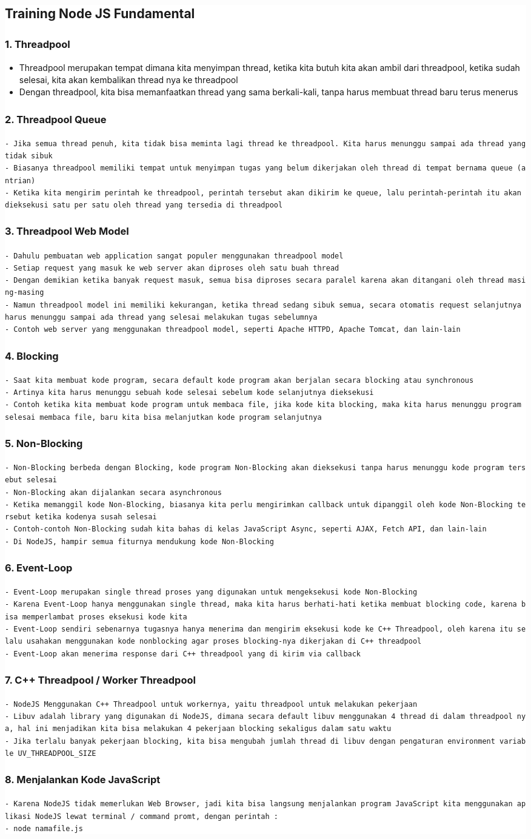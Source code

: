 ## Training Node JS Fundamental

### 1. Threadpool
   - Threadpool merupakan tempat dimana kita menyimpan thread, ketika kita butuh kita akan ambil dari threadpool, ketika sudah selesai, kita akan kembalikan thread nya ke threadpool
   - Dengan threadpool, kita bisa memanfaatkan thread yang sama berkali-kali, tanpa harus membuat thread baru terus menerus
### 2. Threadpool Queue
    - Jika semua thread penuh, kita tidak bisa meminta lagi thread ke threadpool. Kita harus menunggu sampai ada thread yang tidak sibuk
    - Biasanya threadpool memiliki tempat untuk menyimpan tugas yang belum dikerjakan oleh thread di tempat bernama queue (antrian)
    - Ketika kita mengirim perintah ke threadpool, perintah tersebut akan dikirim ke queue, lalu perintah-perintah itu akan dieksekusi satu per satu oleh thread yang tersedia di threadpool
### 3. Threadpool Web Model
    - Dahulu pembuatan web application sangat populer menggunakan threadpool model
    - Setiap request yang masuk ke web server akan diproses oleh satu buah thread
    - Dengan demikian ketika banyak request masuk, semua bisa diproses secara paralel karena akan ditangani oleh thread masing-masing
    - Namun threadpool model ini memiliki kekurangan, ketika thread sedang sibuk semua, secara otomatis request selanjutnya harus menunggu sampai ada thread yang selesai melakukan tugas sebelumnya
    - Contoh web server yang menggunakan threadpool model, seperti Apache HTTPD, Apache Tomcat, dan lain-lain
### 4. Blocking
    - Saat kita membuat kode program, secara default kode program akan berjalan secara blocking atau synchronous
    - Artinya kita harus menunggu sebuah kode selesai sebelum kode selanjutnya dieksekusi
    - Contoh ketika kita membuat kode program untuk membaca file, jika kode kita blocking, maka kita harus menunggu program selesai membaca file, baru kita bisa melanjutkan kode program selanjutnya
### 5. Non-Blocking
    - Non-Blocking berbeda dengan Blocking, kode program Non-Blocking akan dieksekusi tanpa harus menunggu kode program tersebut selesai
    - Non-Blocking akan dijalankan secara asynchronous
    - Ketika memanggil kode Non-Blocking, biasanya kita perlu mengirimkan callback untuk dipanggil oleh kode Non-Blocking tersebut ketika kodenya susah selesai
    - Contoh-contoh Non-Blocking sudah kita bahas di kelas JavaScript Async, seperti AJAX, Fetch API, dan lain-lain
    - Di NodeJS, hampir semua fiturnya mendukung kode Non-Blocking
### 6. Event-Loop
    - Event-Loop merupakan single thread proses yang digunakan untuk mengeksekusi kode Non-Blocking
    - Karena Event-Loop hanya menggunakan single thread, maka kita harus berhati-hati ketika membuat blocking code, karena bisa memperlambat proses eksekusi kode kita
    - Event-Loop sendiri sebenarnya tugasnya hanya menerima dan mengirim eksekusi kode ke C++ Threadpool, oleh karena itu selalu usahakan menggunakan kode nonblocking agar proses blocking-nya dikerjakan di C++ threadpool
    - Event-Loop akan menerima response dari C++ threadpool yang di kirim via callback
### 7.  C++ Threadpool / Worker Threadpool
    - NodeJS Menggunakan C++ Threadpool untuk workernya, yaitu threadpool untuk melakukan pekerjaan
    - Libuv adalah library yang digunakan di NodeJS, dimana secara default libuv menggunakan 4 thread di dalam threadpool nya, hal ini menjadikan kita bisa melakukan 4 pekerjaan blocking sekaligus dalam satu waktu
    - Jika terlalu banyak pekerjaan blocking, kita bisa mengubah jumlah thread di libuv dengan pengaturan environment variable UV_THREADPOOL_SIZE
### 8. Menjalankan Kode JavaScript
    - Karena NodeJS tidak memerlukan Web Browser, jadi kita bisa langsung menjalankan program JavaScript kita menggunakan aplikasi NodeJS lewat terminal / command promt, dengan perintah : 
    - node namafile.js